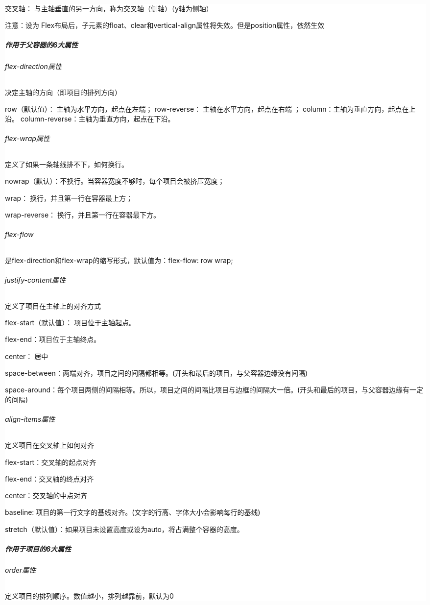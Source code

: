 交叉轴： 与主轴垂直的另一方向，称为交叉轴（侧轴）（y轴为侧轴）

注意：设为 Flex布局后，子元素的float、clear和vertical-align属性将失效。但是position属性，依然生效

##### 作用于父容器的6大属性

###### flex-direction属性

决定主轴的方向（即项目的排列方向）

 row（默认值）： 主轴为水平方向，起点在左端；
 row-reverse： 主轴在水平方向，起点在右端 ；
 column：主轴为垂直方向，起点在上沿。
 column-reverse：主轴为垂直方向，起点在下沿。

###### flex-wrap属性

定义了如果一条轴线排不下，如何换行。

nowrap（默认）：不换行。当容器宽度不够时，每个项目会被挤压宽度；

wrap： 换行，并且第一行在容器最上方；

wrap-reverse： 换行，并且第一行在容器最下方。

###### flex-flow

 是flex-direction和flex-wrap的缩写形式，默认值为：flex-flow: row wrap;

###### justify-content属性

定义了项目在主轴上的对齐方式

  flex-start（默认值）： 项目位于主轴起点。

 flex-end：项目位于主轴终点。

 center： 居中

space-between：两端对齐，项目之间的间隔都相等。(开头和最后的项目，与父容器边缘没有间隔)

 space-around：每个项目两侧的间隔相等。所以，项目之间的间隔比项目与边框的间隔大一倍。(开头和最后的项目，与父容器边缘有一定的间隔)

######  align-items属性

定义项目在交叉轴上如何对齐

flex-start：交叉轴的起点对齐

flex-end：交叉轴的终点对齐

center：交叉轴的中点对齐

baseline: 项目的第一行文字的基线对齐。(文字的行高、字体大小会影响每行的基线)

stretch（默认值）：如果项目未设置高度或设为auto，将占满整个容器的高度。

##### 作用于项目的6大属性

###### order属性

定义项目的排列顺序。数值越小，排列越靠前，默认为0
